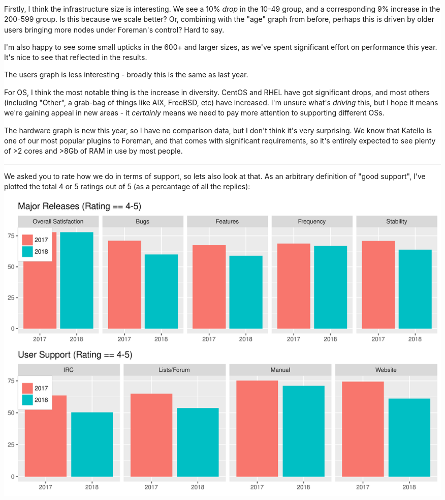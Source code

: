 Firstly, I think the infrastructure size is interesting. We see a 10% *drop* in
the 10-49 group, and a corresponding 9% increase in the 200-599 group. Is this
because we scale better? Or, combining with the "age" graph from before, perhaps
this is driven by older users bringing more nodes under Foreman's control? Hard
to say.

I'm also happy to see some small upticks in the 600+ and larger sizes, as we've
spent significant effort on performance this year. It's nice to see that
reflected in the results.

The users graph is less interesting - broadly this is the same as last year.

For OS, I think the most notable thing is the increase in diversity. CentOS and
RHEL have got significant drops, and most others (including "Other", a grab-bag
of things like AIX, FreeBSD, etc) have increased. I'm unsure what's *driving*
this, but I hope it means we're gaining appeal in new areas - it *certainly*
means we need to pay more attention to supporting different OSs.

The hardware graph is new this year, so I have no comparison data, but I don't
think it's very surprising. We know that Katello is one of our most popular
plugins to Foreman, and that comes with significant requirements, so it's
entirely expected to see plenty of >2 cores and >8Gb of RAM in use by most
people.

---

We asked you to rate how we do in terms of support, so lets also look at that.
As an arbitrary definition of "good support", I've plotted the total 4 or 5
ratings out of 5 (as a percantage of all the replies):

![](/static/images/blog_images/2018-survey-images/support-1.svg)![](/static/images/blog_images/2018-survey-images/support-2.svg)
